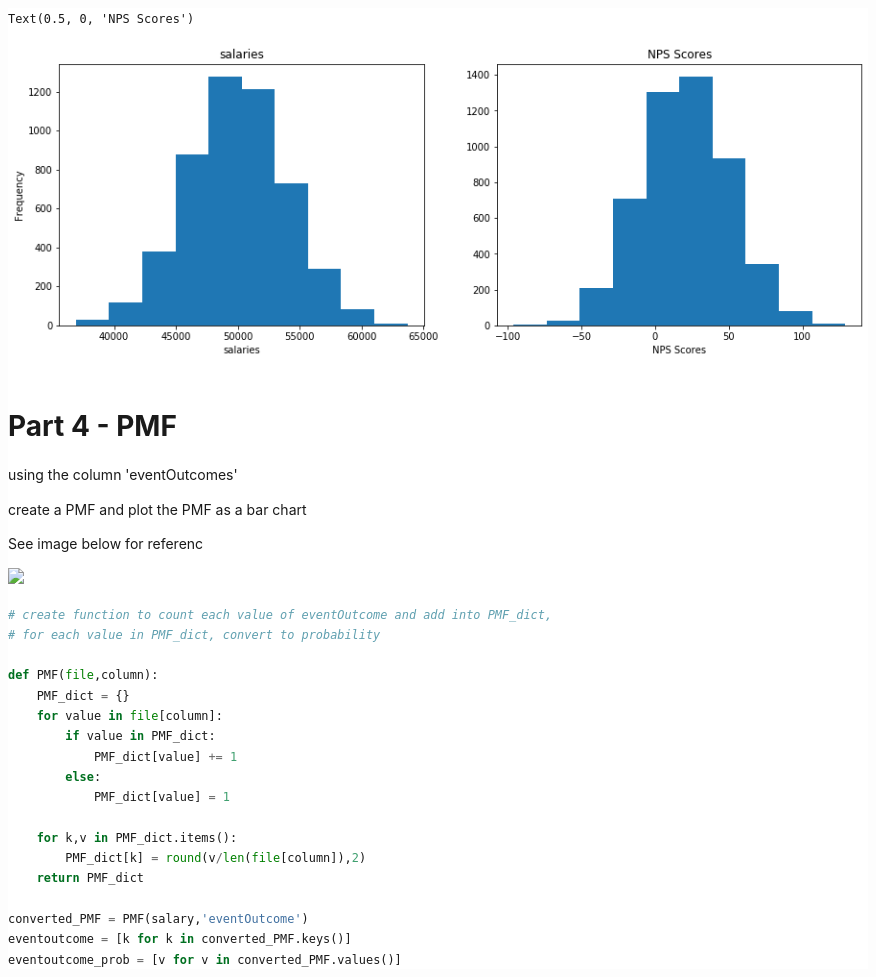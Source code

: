 


    Text(0.5, 0, 'NPS Scores')




![png](assessment_files/assessment_20_1.png)


# Part 4 - PMF
using the column 'eventOutcomes'

create a PMF and plot the PMF as a bar chart

See image below for referenc

<img src="solutions/images/part4_pmf.png"/>


```python
# create function to count each value of eventOutcome and add into PMF_dict, 
# for each value in PMF_dict, convert to probability

def PMF(file,column):
    PMF_dict = {}
    for value in file[column]:
        if value in PMF_dict:
            PMF_dict[value] += 1
        else:
            PMF_dict[value] = 1
            
    for k,v in PMF_dict.items():
        PMF_dict[k] = round(v/len(file[column]),2)
    return PMF_dict

converted_PMF = PMF(salary,'eventOutcome')
eventoutcome = [k for k in converted_PMF.keys()]
eventoutcome_prob = [v for v in converted_PMF.values()]
```
